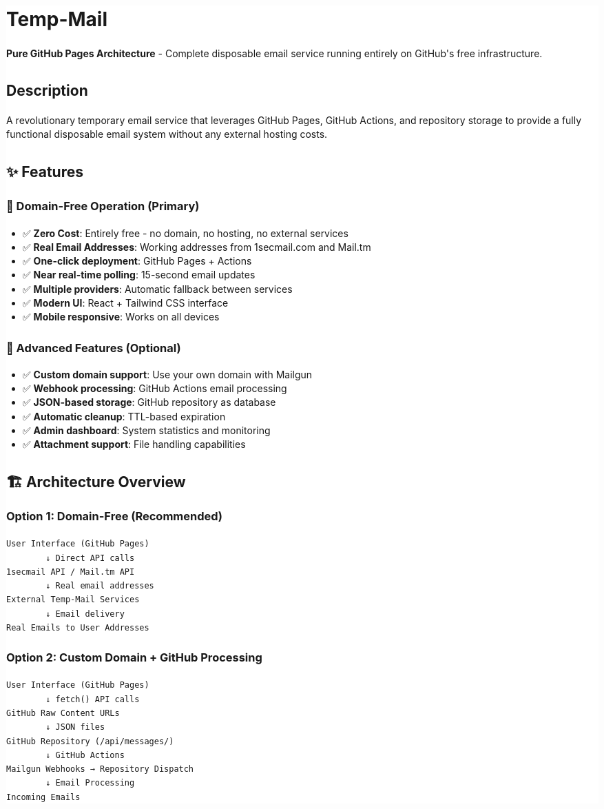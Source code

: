 # Temp-Mail

**Pure GitHub Pages Architecture** - Complete disposable email service running entirely on GitHub's free infrastructure.

## Description

A revolutionary temporary email service that leverages GitHub Pages, GitHub Actions, and repository storage to provide a fully functional disposable email system without any external hosting costs.

## ✨ Features

### **🚀 Domain-Free Operation (Primary)**
- ✅ **Zero Cost**: Entirely free - no domain, no hosting, no external services
- ✅ **Real Email Addresses**: Working addresses from 1secmail.com and Mail.tm
- ✅ **One-click deployment**: GitHub Pages + Actions
- ✅ **Near real-time polling**: 15-second email updates
- ✅ **Multiple providers**: Automatic fallback between services
- ✅ **Modern UI**: React + Tailwind CSS interface
- ✅ **Mobile responsive**: Works on all devices

### **🔧 Advanced Features (Optional)**
- ✅ **Custom domain support**: Use your own domain with Mailgun
- ✅ **Webhook processing**: GitHub Actions email processing
- ✅ **JSON-based storage**: GitHub repository as database
- ✅ **Automatic cleanup**: TTL-based expiration
- ✅ **Admin dashboard**: System statistics and monitoring
- ✅ **Attachment support**: File handling capabilities

## 🏗️ Architecture Overview

### **Option 1: Domain-Free (Recommended)**
```
User Interface (GitHub Pages)
        ↓ Direct API calls
1secmail API / Mail.tm API
        ↓ Real email addresses
External Temp-Mail Services
        ↓ Email delivery
Real Emails to User Addresses
```

### **Option 2: Custom Domain + GitHub Processing**
```
User Interface (GitHub Pages)
        ↓ fetch() API calls
GitHub Raw Content URLs
        ↓ JSON files
GitHub Repository (/api/messages/)
        ↓ GitHub Actions
Mailgun Webhooks → Repository Dispatch
        ↓ Email Processing
Incoming Emails
```
